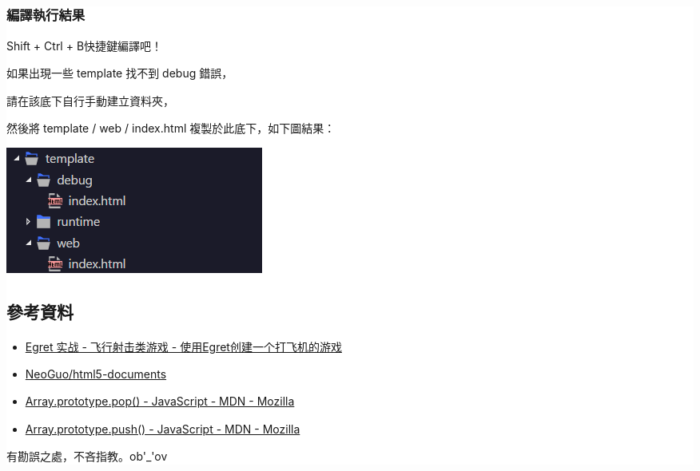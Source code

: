### 編譯執行結果

Shift \+ Ctrl \+ B快捷鍵編譯吧！

如果出現一些 template 找不到 debug 錯誤，

請在該底下自行手動建立資料夾，

然後將 template / web / index.html 複製於此底下，如下圖結果：

![1518558120_74798.png](https://raw.githubusercontent.com/explooosion/blogs/refs/heads/main/docs/images/2018-02-13_Egret%20-%20Bitmap%20%E7%84%A1%E9%99%90%E3%81%AE%E6%BB%BE%E5%8B%95%E8%83%8C%E6%99%AF%E5%AF%A6%E4%BD%9C/1518558120_74798.png)

參考資料
----

*   [Egret 实战 - 飞行射击类游戏 - 使用Egret创建一个打飞机的游戏](http://edn.egret.com/cn/index.php/portal/article/index/id/712)
*   [NeoGuo](https://github.com/NeoGuo)[/](https://github.com/NeoGuo/html5-documents/blob/master/egret/sample-1.md)[html5-documents](https://github.com/NeoGuo/html5-documents/blob/master/egret/sample-1.md)
    
*   [Array.prototype.pop() - JavaScript - MDN - Mozilla](https://developer.mozilla.org/zh-TW/docs/Web/JavaScript/Reference/Global_Objects/Array/pop)
    
*   [Array.prototype.push() - JavaScript - MDN - Mozilla](https://developer.mozilla.org/zh-TW/docs/Web/JavaScript/Reference/Global_Objects/Array/push)
    

有勘誤之處，不吝指教。ob'\_'ov